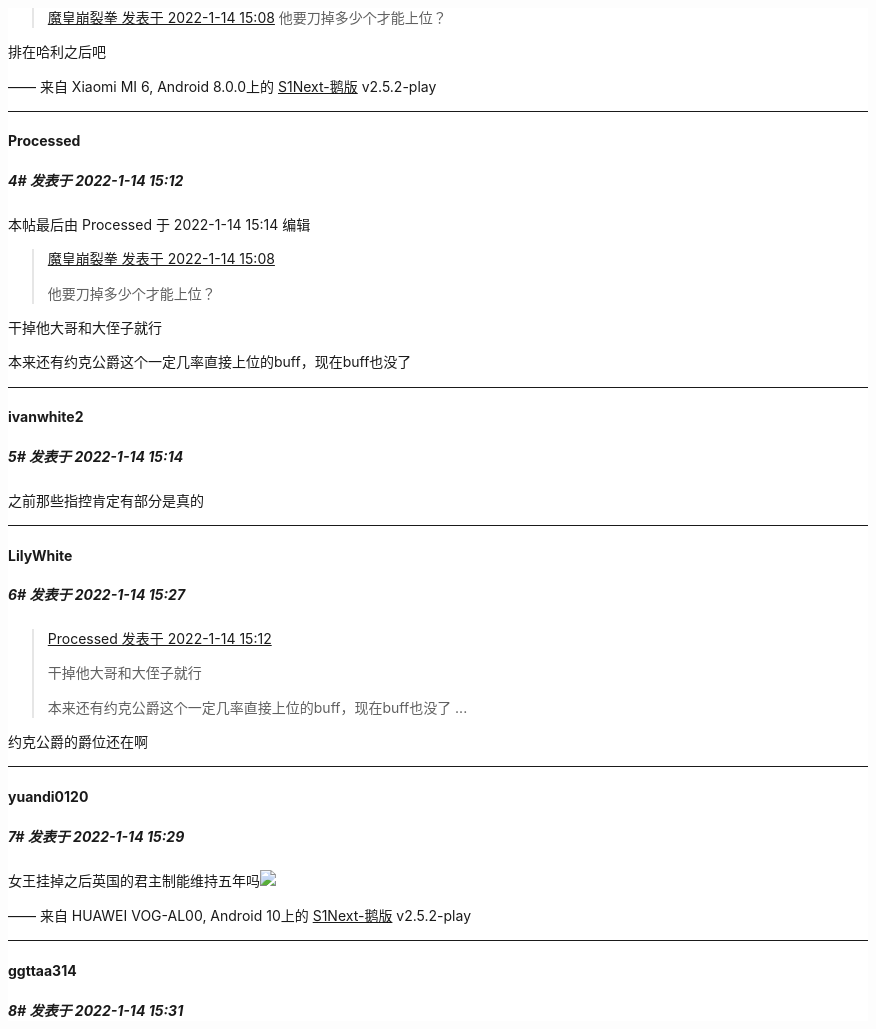 <blockquote><a href="httphttps://bbs.saraba1st.com/2b/forum.php?mod=redirect&amp;goto=findpost&amp;pid=54288783&amp;ptid=2047361" target="_blank">魔皇崩裂拳 发表于 2022-1-14 15:08</a>
他要刀掉多少个才能上位？</blockquote>
排在哈利之后吧

—— 来自 Xiaomi MI 6, Android 8.0.0上的 [S1Next-鹅版](https://github.com/ykrank/S1-Next/releases) v2.5.2-play

*****

####  Processed  
##### 4#       发表于 2022-1-14 15:12

 本帖最后由 Processed 于 2022-1-14 15:14 编辑 
<blockquote><a href="httphttps://bbs.saraba1st.com/2b/forum.php?mod=redirect&amp;goto=findpost&amp;pid=54288783&amp;ptid=2047361" target="_blank">魔皇崩裂拳 发表于 2022-1-14 15:08</a>

他要刀掉多少个才能上位？</blockquote>
干掉他大哥和大侄子就行

本来还有约克公爵这个一定几率直接上位的buff，现在buff也没了

*****

####  ivanwhite2  
##### 5#       发表于 2022-1-14 15:14

之前那些指控肯定有部分是真的

*****

####  LilyWhite  
##### 6#       发表于 2022-1-14 15:27

<blockquote><a href="httphttps://bbs.saraba1st.com/2b/forum.php?mod=redirect&amp;goto=findpost&amp;pid=54288859&amp;ptid=2047361" target="_blank">Processed 发表于 2022-1-14 15:12</a>

干掉他大哥和大侄子就行

本来还有约克公爵这个一定几率直接上位的buff，现在buff也没了 ...</blockquote>
约克公爵的爵位还在啊

*****

####  yuandi0120  
##### 7#       发表于 2022-1-14 15:29

女王挂掉之后英国的君主制能维持五年吗<img src="https://static.saraba1st.com/image/smiley/face2017/003.png" referrerpolicy="no-referrer">

—— 来自 HUAWEI VOG-AL00, Android 10上的 [S1Next-鹅版](https://github.com/ykrank/S1-Next/releases) v2.5.2-play

*****

####  ggttaa314  
##### 8#       发表于 2022-1-14 15:31
